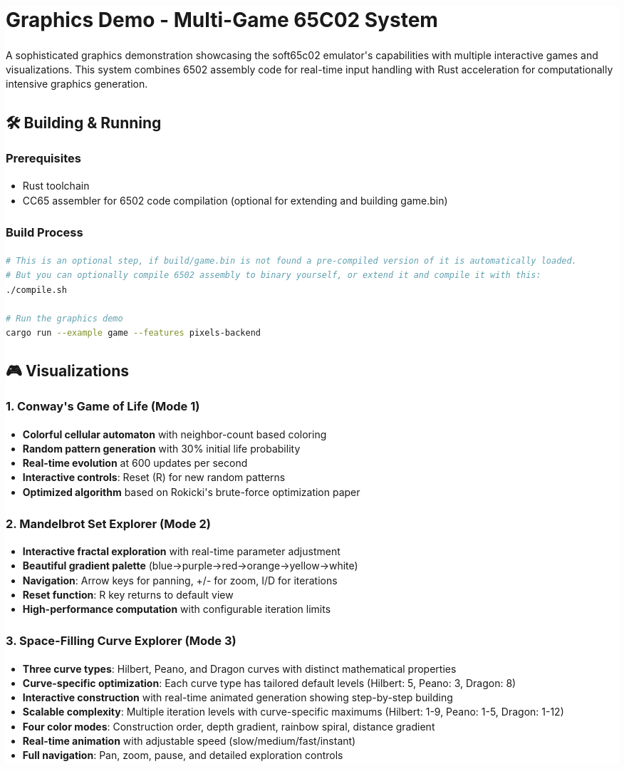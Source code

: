 # Graphics Demo - Multi-Game 65C02 System

A sophisticated graphics demonstration showcasing the soft65c02 emulator's capabilities with multiple interactive games and visualizations. This system combines 6502 assembly code for real-time input handling with Rust acceleration for computationally intensive graphics generation.

## 🛠️ Building & Running

### Prerequisites
- Rust toolchain
- CC65 assembler for 6502 code compilation (optional for extending and building game.bin)

### Build Process
```bash
# This is an optional step, if build/game.bin is not found a pre-compiled version of it is automatically loaded.
# But you can optionally compile 6502 assembly to binary yourself, or extend it and compile it with this:
./compile.sh

# Run the graphics demo
cargo run --example game --features pixels-backend
```

## 🎮 Visualizations

### 1. Conway's Game of Life (Mode 1)
- **Colorful cellular automaton** with neighbor-count based coloring
- **Random pattern generation** with 30% initial life probability
- **Real-time evolution** at 600 updates per second
- **Interactive controls**: Reset (R) for new random patterns
- **Optimized algorithm** based on Rokicki's brute-force optimization paper

### 2. Mandelbrot Set Explorer (Mode 2) 
- **Interactive fractal exploration** with real-time parameter adjustment
- **Beautiful gradient palette** (blue→purple→red→orange→yellow→white)
- **Navigation**: Arrow keys for panning, +/- for zoom, I/D for iterations
- **Reset function**: R key returns to default view
- **High-performance computation** with configurable iteration limits

### 3. Space-Filling Curve Explorer (Mode 3)
- **Three curve types**: Hilbert, Peano, and Dragon curves with distinct mathematical properties
- **Curve-specific optimization**: Each curve type has tailored default levels (Hilbert: 5, Peano: 3, Dragon: 8)
- **Interactive construction** with real-time animated generation showing step-by-step building
- **Scalable complexity**: Multiple iteration levels with curve-specific maximums (Hilbert: 1-9, Peano: 1-5, Dragon: 1-12)
- **Four color modes**: Construction order, depth gradient, rainbow spiral, distance gradient
- **Real-time animation** with adjustable speed (slow/medium/fast/instant)
- **Full navigation**: Pan, zoom, pause, and detailed exploration controls
